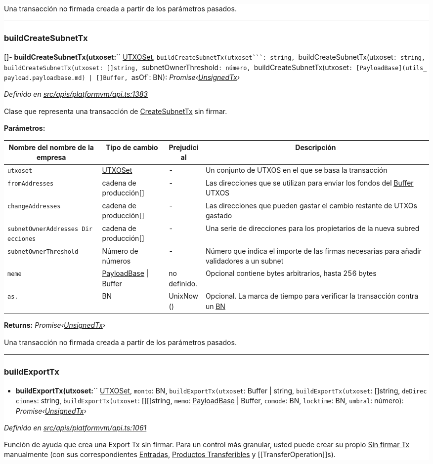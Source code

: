 Una transacción no firmada creada a partir de los parámetros pasados.

___

### buildCreateSubnetTx

[]- **buildCreateSubnetTx(utxoset:**`` [UTXOSet](api_platformvm_utxos.utxoset.md), `buildCreateSubnetTx(utxoset```: string, `buildCreateSubnetTx(utxoset`: string, buildCreateSubnetTx(utxoset: []string, `subnetOwnerThreshold`: número, `buildCreateSubnetTx(utxoset`: [PayloadBase](utils_payload.payloadbase.md) | []Buffer, `asOf`: BN): *Promise‹[UnsignedTx](api_platformvm_transactions.unsignedtx.md)›*

*Definido en [src/apis/platformvm/api.ts:1383](https://github.com/ava-labs/avalanchejs/blob/ae78dee/src/apis/platformvm/api.ts#L1383)*

Clase que representa una transacción de [CreateSubnetTx](api_platformvm_createsubnettx.createsubnettx.md) sin firmar.

**Parámetros:**

| Nombre del nombre de la empresa | Tipo de cambio | Prejudicial | Descripción |
------ | ------ | ------ | ------ |
| `utxoset` | [UTXOSet](api_platformvm_utxos.utxoset.md) | - | Un conjunto de UTXOS en el que se basa la transacción |
| `fromAddresses` | cadena de producción[] | - | Las direcciones que se utilizan para enviar los fondos del [Buffer](https://github.com/feross/buffer) UTXOS |
| `changeAddresses` | cadena de producción[] | - | Las direcciones que pueden gastar el cambio restante de UTXOs gastado |
| `subnetOwnerAddresses Direcciones` | cadena de producción[] | - | Una serie de direcciones para los propietarios de la nueva subred |
| `subnetOwnerThreshold` | Número de números | - | Número que indica el importe de las firmas necesarias para añadir validadores a un subnet |
| `meme` | [PayloadBase](utils_payload.payloadbase.md) &#124; Buffer | no definido. | Opcional contiene bytes arbitrarios, hasta 256 bytes |
| `as.` | BN | UnixNow() | Opcional. La marca de tiempo para verificar la transacción contra un [BN](https://github.com/indutny/bn.js/) |

**Returns:** *Promise‹[UnsignedTx](api_platformvm_transactions.unsignedtx.md)›*

Una transacción no firmada creada a partir de los parámetros pasados.

___

### buildExportTx

- **buildExportTx(utxoset:**`` [UTXOSet](api_platformvm_utxos.utxoset.md), `monto`: BN, `buildExportTx(utxoset`: Buffer | string, `buildExportTx(utxoset`: []string, `deDirecciones`: string, `buildExportTx(utxoset`: [][]string, `memo`: [PayloadBase](utils_payload.payloadbase.md) | Buffer, `comode`: BN, `locktime`: BN, `umbral`: número): *Promise‹[UnsignedTx](api_platformvm_transactions.unsignedtx.md)›*

*Definido en [src/apis/platformvm/api.ts:1061](https://github.com/ava-labs/avalanchejs/blob/ae78dee/src/apis/platformvm/api.ts#L1061)*

Función de ayuda que crea una Export Tx sin firmar. Para un control más granular, usted puede crear su propio [Sin firmar Tx](api_platformvm_transactions.unsignedtx.md) manualmente (con sus correspondientes [Entradas,](api_platformvm_inputs.transferableinput.md) [Productos Transferibles](api_platformvm_outputs.transferableoutput.md) y [[TransferOperation]]s).

